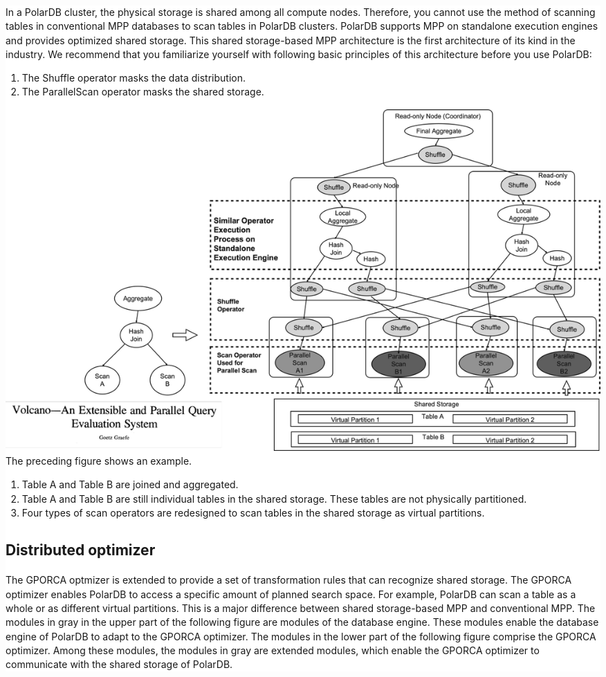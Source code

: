 In a PolarDB cluster, the physical storage is shared among all compute nodes. Therefore, you cannot use the method of scanning tables in conventional MPP databases to scan tables in PolarDB clusters. PolarDB supports MPP on standalone execution engines and provides optimized shared storage. 
This shared storage-based MPP architecture is the first architecture of its kind in the industry. We recommend that you familiarize yourself with following basic principles of this architecture before you use PolarDB:

1. The Shuffle operator masks the data distribution.
2. The ParallelScan operator masks the shared storage.



![image.png](doc/pic/24_principles_of_HTAP.png)
The preceding figure shows an example.

1. Table A and Table B are joined and aggregated.
2. Table A and Table B are still individual tables in the shared storage. These tables are not physically partitioned.
3. Four types of scan operators are redesigned to scan tables in the shared storage as virtual partitions.
## Distributed optimizer
The GPORCA optmizer is extended to provide a set of transformation rules that can recognize shared storage. The GPORCA optimizer enables PolarDB to access a specific amount of planned search space. For example, PolarDB can scan a table as a whole or as different virtual partitions. This is a major difference between shared storage-based MPP and conventional MPP. 
The modules in gray in the upper part of the following figure are modules of the database engine. These modules enable the database engine of PolarDB to adapt to the GPORCA optimizer. 
The modules in the lower part of the following figure comprise the GPORCA optimizer. Among these modules, the modules in gray are extended modules, which enable the GPORCA optimizer to communicate with the shared storage of PolarDB. 
